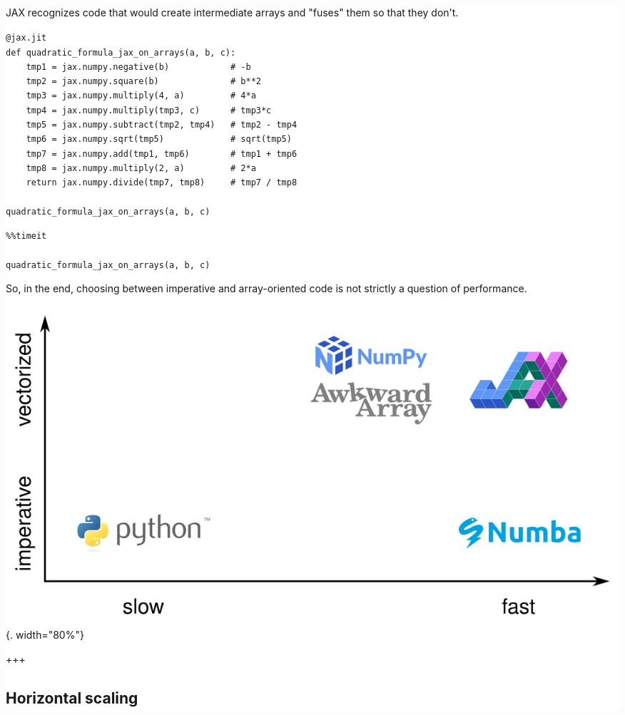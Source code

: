 JAX recognizes code that would create intermediate arrays and "fuses" them so that they don't.

```{code-cell} ipython3
@jax.jit
def quadratic_formula_jax_on_arrays(a, b, c):
    tmp1 = jax.numpy.negative(b)            # -b
    tmp2 = jax.numpy.square(b)              # b**2
    tmp3 = jax.numpy.multiply(4, a)         # 4*a
    tmp4 = jax.numpy.multiply(tmp3, c)      # tmp3*c
    tmp5 = jax.numpy.subtract(tmp2, tmp4)   # tmp2 - tmp4
    tmp6 = jax.numpy.sqrt(tmp5)             # sqrt(tmp5)
    tmp7 = jax.numpy.add(tmp1, tmp6)        # tmp1 + tmp6
    tmp8 = jax.numpy.multiply(2, a)         # 2*a
    return jax.numpy.divide(tmp7, tmp8)     # tmp7 / tmp8

quadratic_formula_jax_on_arrays(a, b, c)
```

```{code-cell} ipython3
%%timeit

quadratic_formula_jax_on_arrays(a, b, c)
```

So, in the end, choosing between imperative and array-oriented code is not strictly a question of performance.

![](img/slow-fast-imperative-vectorized.svg){. width="80%"}

+++

## Horizontal scaling
